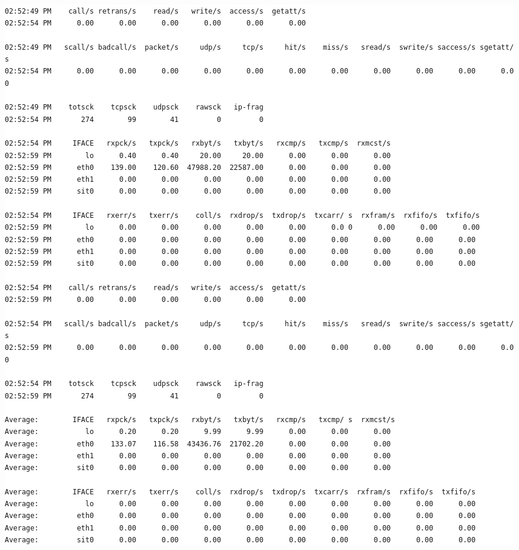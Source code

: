     02:52:49 PM    call/s retrans/s    read/s   write/s  access/s  getatt/s
    02:52:54 PM      0.00      0.00      0.00      0.00      0.00      0.00

    02:52:49 PM   scall/s badcall/s  packet/s     udp/s     tcp/s     hit/s    miss/s   sread/s  swrite/s saccess/s sgetatt/s
    02:52:54 PM      0.00      0.00      0.00      0.00      0.00      0.00      0.00      0.00      0.00      0.00      0.00

    02:52:49 PM    totsck    tcpsck    udpsck    rawsck   ip-frag
    02:52:54 PM       274        99        41         0         0

    02:52:54 PM     IFACE   rxpck/s   txpck/s   rxbyt/s   txbyt/s   rxcmp/s   txcmp/s  rxmcst/s
    02:52:59 PM        lo      0.40      0.40     20.00     20.00      0.00      0.00      0.00
    02:52:59 PM      eth0    139.00    120.60  47988.20  22587.00      0.00      0.00      0.00
    02:52:59 PM      eth1      0.00      0.00      0.00      0.00      0.00      0.00      0.00
    02:52:59 PM      sit0      0.00      0.00      0.00      0.00      0.00      0.00      0.00

    02:52:54 PM     IFACE   rxerr/s   txerr/s    coll/s  rxdrop/s  txdrop/s  txcarr/ s  rxfram/s  rxfifo/s  txfifo/s
    02:52:59 PM        lo      0.00      0.00      0.00      0.00      0.00      0.0 0      0.00      0.00      0.00
    02:52:59 PM      eth0      0.00      0.00      0.00      0.00      0.00      0.00      0.00      0.00      0.00
    02:52:59 PM      eth1      0.00      0.00      0.00      0.00      0.00      0.00      0.00      0.00      0.00
    02:52:59 PM      sit0      0.00      0.00      0.00      0.00      0.00      0.00      0.00      0.00      0.00

    02:52:54 PM    call/s retrans/s    read/s   write/s  access/s  getatt/s
    02:52:59 PM      0.00      0.00      0.00      0.00      0.00      0.00

    02:52:54 PM   scall/s badcall/s  packet/s     udp/s     tcp/s     hit/s    miss/s   sread/s  swrite/s saccess/s sgetatt/s
    02:52:59 PM      0.00      0.00      0.00      0.00      0.00      0.00      0.00      0.00      0.00      0.00      0.00

    02:52:54 PM    totsck    tcpsck    udpsck    rawsck   ip-frag
    02:52:59 PM       274        99        41         0         0

    Average:        IFACE   rxpck/s   txpck/s   rxbyt/s   txbyt/s   rxcmp/s   txcmp/ s  rxmcst/s
    Average:           lo      0.20      0.20      9.99      9.99      0.00      0.00      0.00
    Average:         eth0    133.07    116.58  43436.76  21702.20      0.00      0.00      0.00
    Average:         eth1      0.00      0.00      0.00      0.00      0.00      0.00      0.00
    Average:         sit0      0.00      0.00      0.00      0.00      0.00      0.00      0.00

    Average:        IFACE   rxerr/s   txerr/s    coll/s  rxdrop/s  txdrop/s  txcarr/s  rxfram/s  rxfifo/s  txfifo/s
    Average:           lo      0.00      0.00      0.00      0.00      0.00      0.00      0.00      0.00      0.00
    Average:         eth0      0.00      0.00      0.00      0.00      0.00      0.00      0.00      0.00      0.00
    Average:         eth1      0.00      0.00      0.00      0.00      0.00      0.00      0.00      0.00      0.00
    Average:         sit0      0.00      0.00      0.00      0.00      0.00      0.00      0.00      0.00      0.00
